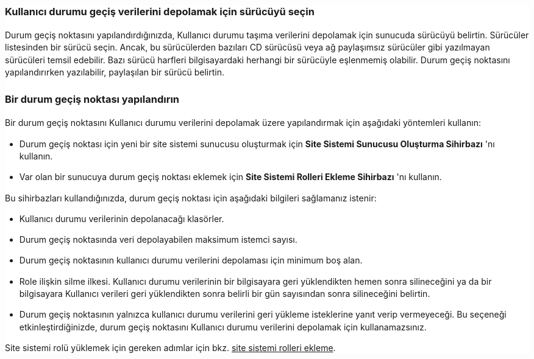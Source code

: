 
### <a name="select-drive-to-store-user-state-migration-data"></a>Kullanıcı durumu geçiş verilerini depolamak için sürücüyü seçin  

Durum geçiş noktasını yapılandırdığınızda, Kullanıcı durumu taşıma verilerini depolamak için sunucuda sürücüyü belirtin. Sürücüler listesinden bir sürücü seçin. Ancak, bu sürücülerden bazıları CD sürücüsü veya ağ paylaşımsız sürücüler gibi yazılmayan sürücüleri temsil edebilir. Bazı sürücü harfleri bilgisayardaki herhangi bir sürücüyle eşlenmemiş olabilir. Durum geçiş noktasını yapılandırırken yazılabilir, paylaşılan bir sürücü belirtin.  


### <a name="configure-a-state-migration-point"></a>Bir durum geçiş noktası yapılandırın  

Bir durum geçiş noktasını Kullanıcı durumu verilerini depolamak üzere yapılandırmak için aşağıdaki yöntemleri kullanın:  

-   Durum geçiş noktası için yeni bir site sistemi sunucusu oluşturmak için **Site Sistemi Sunucusu Oluşturma Sihirbazı** 'nı kullanın.  

-   Var olan bir sunucuya durum geçiş noktası eklemek için **Site Sistemi Rolleri Ekleme Sihirbazı** 'nı kullanın.  

Bu sihirbazları kullandığınızda, durum geçiş noktası için aşağıdaki bilgileri sağlamanız istenir:  

-   Kullanıcı durumu verilerinin depolanacağı klasörler.  

-   Durum geçiş noktasında veri depolayabilen maksimum istemci sayısı.  

-   Durum geçiş noktasının kullanıcı durumu verilerini depolaması için minimum boş alan.  

-   Role ilişkin silme ilkesi. Kullanıcı durumu verilerinin bir bilgisayara geri yüklendikten hemen sonra silineceğini ya da bir bilgisayara Kullanıcı verileri geri yüklendikten sonra belirli bir gün sayısından sonra silineceğini belirtin.  

-   Durum geçiş noktasının yalnızca kullanıcı durumu verilerini geri yükleme isteklerine yanıt verip vermeyeceği. Bu seçeneği etkinleştirdiğinizde, durum geçiş noktasını Kullanıcı durumu verilerini depolamak için kullanamazsınız.  

Site sistemi rolü yüklemek için gereken adımlar için bkz. [site sistemi rolleri ekleme](../../core/servers/deploy/configure/add-site-system-roles.md).  
